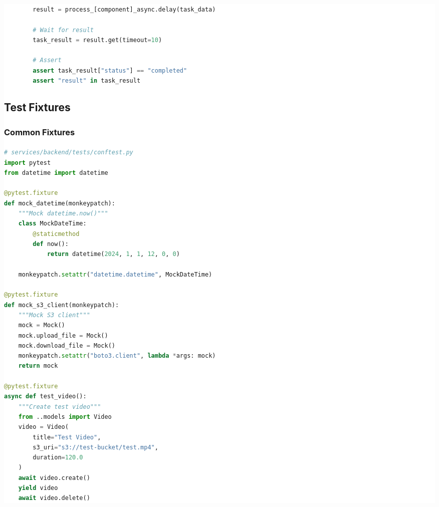 ```python
        result = process_[component]_async.delay(task_data)
        
        # Wait for result
        task_result = result.get(timeout=10)
        
        # Assert
        assert task_result["status"] == "completed"
        assert "result" in task_result
```

## Test Fixtures

### Common Fixtures
```python
# services/backend/tests/conftest.py
import pytest
from datetime import datetime

@pytest.fixture
def mock_datetime(monkeypatch):
    """Mock datetime.now()"""
    class MockDateTime:
        @staticmethod
        def now():
            return datetime(2024, 1, 1, 12, 0, 0)
    
    monkeypatch.setattr("datetime.datetime", MockDateTime)

@pytest.fixture
def mock_s3_client(monkeypatch):
    """Mock S3 client"""
    mock = Mock()
    mock.upload_file = Mock()
    mock.download_file = Mock()
    monkeypatch.setattr("boto3.client", lambda *args: mock)
    return mock

@pytest.fixture
async def test_video():
    """Create test video"""
    from ..models import Video
    video = Video(
        title="Test Video",
        s3_uri="s3://test-bucket/test.mp4",
        duration=120.0
    )
    await video.create()
    yield video
    await video.delete()
```
